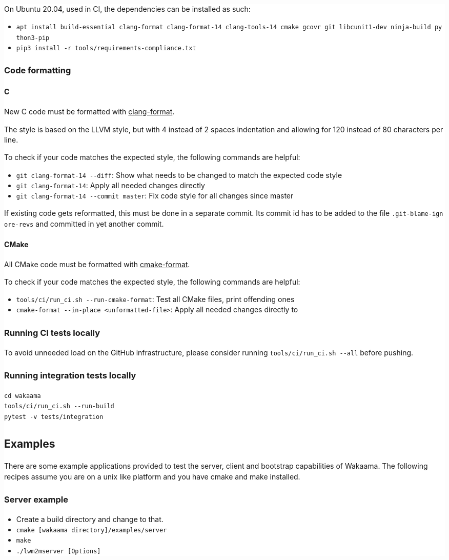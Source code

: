 On Ubuntu 20.04, used in CI, the dependencies can be installed as such:
- `apt install build-essential clang-format clang-format-14 clang-tools-14 cmake gcovr git libcunit1-dev ninja-build python3-pip`
- `pip3 install -r tools/requirements-compliance.txt`

### Code formatting
#### C
New C code must be formatted with [clang-format](https://clang.llvm.org/docs/ClangFormat.html).

The style is based on the LLVM style, but with 4 instead of 2 spaces indentation and allowing for 120 instead of 80
characters per line.

To check if your code matches the expected style, the following commands are helpful:
 - `git clang-format-14 --diff`: Show what needs to be changed to match the expected code style
 - `git clang-format-14`: Apply all needed changes directly
 - `git clang-format-14 --commit master`: Fix code style for all changes since master

If existing code gets reformatted, this must be done in a separate commit. Its commit id has to be added to the file
`.git-blame-ignore-revs` and committed in yet another commit.

#### CMake
All CMake code must be formatted with [cmake-format](https://github.com/cheshirekow/cmake_format).

To check if your code matches the expected style, the following commands are helpful:
 - `tools/ci/run_ci.sh --run-cmake-format`: Test all CMake files, print offending ones
 - `cmake-format --in-place <unformatted-file>`: Apply all needed changes directly to <unformatted-file>

### Running CI tests locally
To avoid unneeded load on the GitHub infrastructure, please consider running `tools/ci/run_ci.sh --all` before pushing.

### Running integration tests locally
```
cd wakaama
tools/ci/run_ci.sh --run-build
pytest -v tests/integration
```

## Examples

There are some example applications provided to test the server, client and bootstrap capabilities of Wakaama.
The following recipes assume you are on a unix like platform and you have cmake and make installed.

### Server example
 * Create a build directory and change to that.
 * ``cmake [wakaama directory]/examples/server``
 * ``make``
 * ``./lwm2mserver [Options]``


[CVE-2019-9004]: https://www.cve.org/CVERecord?id=CVE-2019-9004
[CVE-2021-41040]: https://www.cve.org/CVERecord?id=CVE-2021-41040